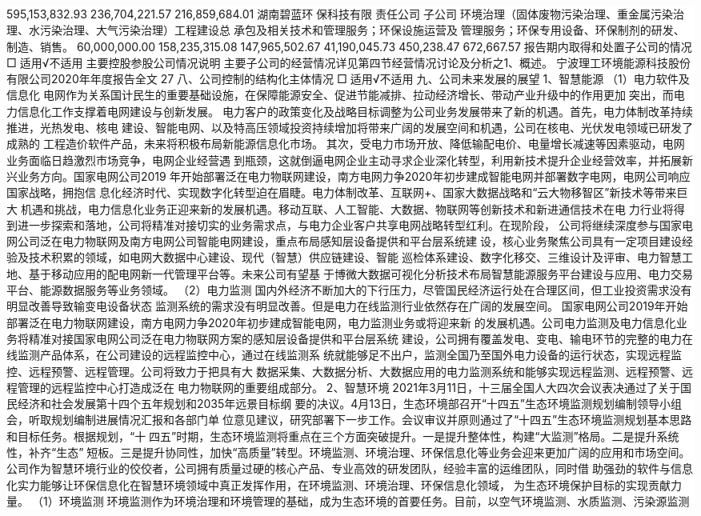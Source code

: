595,153,832.93
236,704,221.57
216,859,684.01
湖南碧蓝环
保科技有限
责任公司
子公司
环境治理（固体废物污染治理、重金属污染治
理、水污染治理、大气污染治理）工程建设总
承包及相关技术和管理服务；环保设施运营及
管理服务；环保专用设备、环保制剂的研发、
制造、销售。
60,000,000.00
158,235,315.08
147,965,502.67
41,190,045.73
450,238.47
672,667.57
报告期内取得和处置子公司的情况
□ 适用√不适用
主要控股参股公司情况说明
主要子公司的经营情况详见第四节经营情况讨论及分析之1、概述。
宁波理工环境能源科技股份有限公司2020年年度报告全文
27
八、公司控制的结构化主体情况
□ 适用√不适用
九、公司未来发展的展望
1、智慧能源
（1）电力软件及信息化
电网作为关系国计民生的重要基础设施，在保障能源安全、促进节能减排、拉动经济增长、带动产业升级中的作用更加
突出，而电力信息化工作支撑着电网建设与创新发展。
电力客户的政策变化及战略目标调整为公司业务发展带来了新的机遇。首先，电力体制改革持续推进，光热发电、核电
建设、智能电网、以及特高压领域投资持续增加将带来广阔的发展空间和机遇，公司在核电、光伏发电领域已研发了成熟的
工程造价软件产品，未来将积极布局新能源信息化市场。
其次，受电力市场开放、降低输配电价、电量增长减速等因素驱动，电网业务面临日趋激烈市场竞争，电网企业经营遇
到瓶颈，这就倒逼电网企业主动寻求企业深化转型，利用新技术提升企业经营效率，并拓展新兴业务方向。国家电网公司2019
年开始部署泛在电力物联网建设，南方电网力争2020年初步建成智能电网并部署数字电网，电网公司响应国家战略，拥抱信
息化经济时代、实现数字化转型迫在眉睫。电力体制改革、互联网+、国家大数据战略和“云大物移智区”新技术等带来巨大
机遇和挑战，电力信息化业务正迎来新的发展机遇。移动互联、人工智能、大数据、物联网等创新技术和新进通信技术在电
力行业将得到进一步探索和落地，公司将精准对接切实的业务需求点，与电力企业客户共享电网战略转型红利。在现阶段，
公司将继续深度参与国家电网公司泛在电力物联网及南方电网公司智能电网建设，重点布局感知层设备提供和平台层系统建
设，核心业务聚焦公司具有一定项目建设经验及技术积累的领域，如电网大数据中心建设、现代（智慧）供应链建设、智能
巡检体系建设、数字化移交、三维设计及评审、电力智慧工地、基于移动应用的配电网新一代管理平台等。未来公司有望基
于博微大数据可视化分析技术布局智慧能源服务平台建设与应用、电力交易平台、能源数据服务等业务领域。
（2）电力监测
国内外经济不断加大的下行压力，尽管国民经济运行处在合理区间，但工业投资需求没有明显改善导致输变电设备状态
监测系统的需求没有明显改善。但是电力在线监测行业依然存在广阔的发展空间。
国家电网公司2019年开始部署泛在电力物联网建设，南方电网力争2020年初步建成智能电网，电力监测业务或将迎来新
的发展机遇。公司电力监测及电力信息化业务将精准对接国家电网公司泛在电力物联网方案的感知层设备提供和平台层系统
建设，公司拥有覆盖发电、变电、输电环节的完整的电力在线监测产品体系，在公司建设的远程监控中心，通过在线监测系
统就能够足不出户，监测全国乃至国外电力设备的运行状态，实现远程监控、远程预警、远程管理。公司将致力于把具有大
数据采集、大数据分析、大数据应用的电力监测系统和能够实现远程监测、远程预警、远程管理的远程监控中心打造成泛在
电力物联网的重要组成部分。
2、智慧环境
2021年3月11日，十三届全国人大四次会议表决通过了关于国民经济和社会发展第十四个五年规划和2035年远景目标纲
要的决议。4月13日，生态环境部召开“十四五”生态环境监测规划编制领导小组会，听取规划编制进展情况汇报和各部门单
位意见建议，研究部署下一步工作。会议审议并原则通过了“十四五”生态环境监测规划基本思路和目标任务。根据规划，“十
四五”时期，生态环境监测将重点在三个方面突破提升。一是提升整体性，构建“大监测”格局。二是提升系统性，补齐“生态”
短板。三是提升协同性，加快“高质量”转型。环境监测、环境治理、环保信息化等业务会迎来更加广阔的应用和市场空间。
公司作为智慧环境行业的佼佼者，公司拥有质量过硬的核心产品、专业高效的研发团队，经验丰富的运维团队，同时借
助强劲的软件与信息化实力能够让环保信息化在智慧环境领域中真正发挥作用，在环境监测、环境治理、环保信息化领域，
为生态环境保护目标的实现贡献力量。
（1）环境监测
环境监测作为环境治理和环境管理的基础，成为生态环境的首要任务。目前，以空气环境监测、水质监测、污染源监测